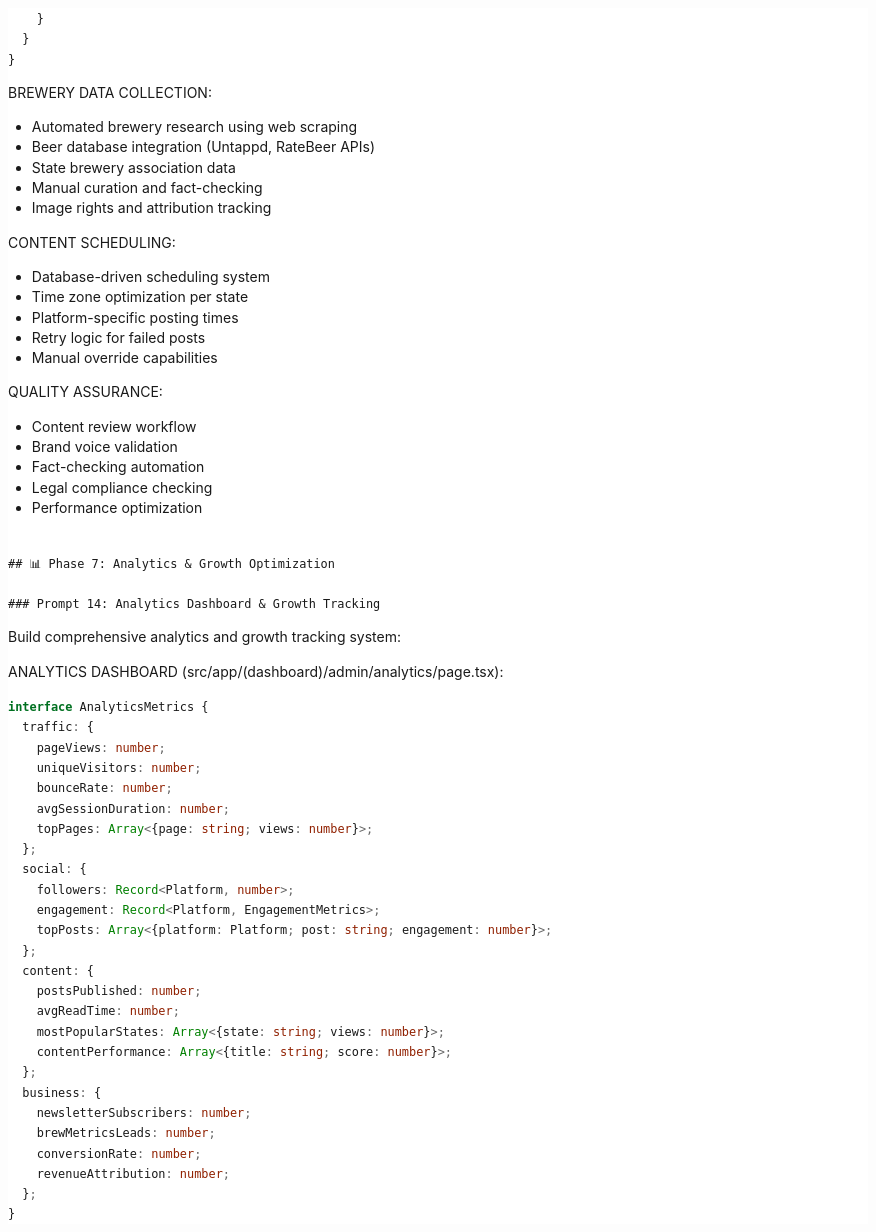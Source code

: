 ```typescript
    }
  }
}
```

BREWERY DATA COLLECTION:
- Automated brewery research using web scraping
- Beer database integration (Untappd, RateBeer APIs)
- State brewery association data
- Manual curation and fact-checking
- Image rights and attribution tracking

CONTENT SCHEDULING:
- Database-driven scheduling system
- Time zone optimization per state
- Platform-specific posting times
- Retry logic for failed posts
- Manual override capabilities

QUALITY ASSURANCE:
- Content review workflow
- Brand voice validation
- Fact-checking automation
- Legal compliance checking
- Performance optimization
```

## 📊 Phase 7: Analytics & Growth Optimization

### Prompt 14: Analytics Dashboard & Growth Tracking
```
Build comprehensive analytics and growth tracking system:

ANALYTICS DASHBOARD (src/app/(dashboard)/admin/analytics/page.tsx):
```typescript
interface AnalyticsMetrics {
  traffic: {
    pageViews: number;
    uniqueVisitors: number;
    bounceRate: number;
    avgSessionDuration: number;
    topPages: Array<{page: string; views: number}>;
  };
  social: {
    followers: Record<Platform, number>;
    engagement: Record<Platform, EngagementMetrics>;
    topPosts: Array<{platform: Platform; post: string; engagement: number}>;
  };
  content: {
    postsPublished: number;
    avgReadTime: number;
    mostPopularStates: Array<{state: string; views: number}>;
    contentPerformance: Array<{title: string; score: number}>;
  };
  business: {
    newsletterSubscribers: number;
    brewMetricsLeads: number;
    conversionRate: number;
    revenueAttribution: number;
  };
}
```
